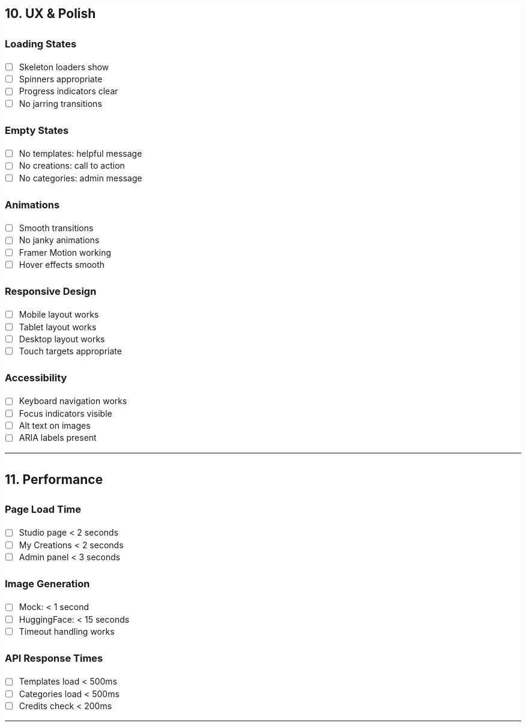 
## 10. UX & Polish

### Loading States
- [ ] Skeleton loaders show
- [ ] Spinners appropriate
- [ ] Progress indicators clear
- [ ] No jarring transitions

### Empty States
- [ ] No templates: helpful message
- [ ] No creations: call to action
- [ ] No categories: admin message

### Animations
- [ ] Smooth transitions
- [ ] No janky animations
- [ ] Framer Motion working
- [ ] Hover effects smooth

### Responsive Design
- [ ] Mobile layout works
- [ ] Tablet layout works
- [ ] Desktop layout works
- [ ] Touch targets appropriate

### Accessibility
- [ ] Keyboard navigation works
- [ ] Focus indicators visible
- [ ] Alt text on images
- [ ] ARIA labels present

---

## 11. Performance

### Page Load Time
- [ ] Studio page < 2 seconds
- [ ] My Creations < 2 seconds
- [ ] Admin panel < 3 seconds

### Image Generation
- [ ] Mock: < 1 second
- [ ] HuggingFace: < 15 seconds
- [ ] Timeout handling works

### API Response Times
- [ ] Templates load < 500ms
- [ ] Categories load < 500ms
- [ ] Credits check < 200ms

---